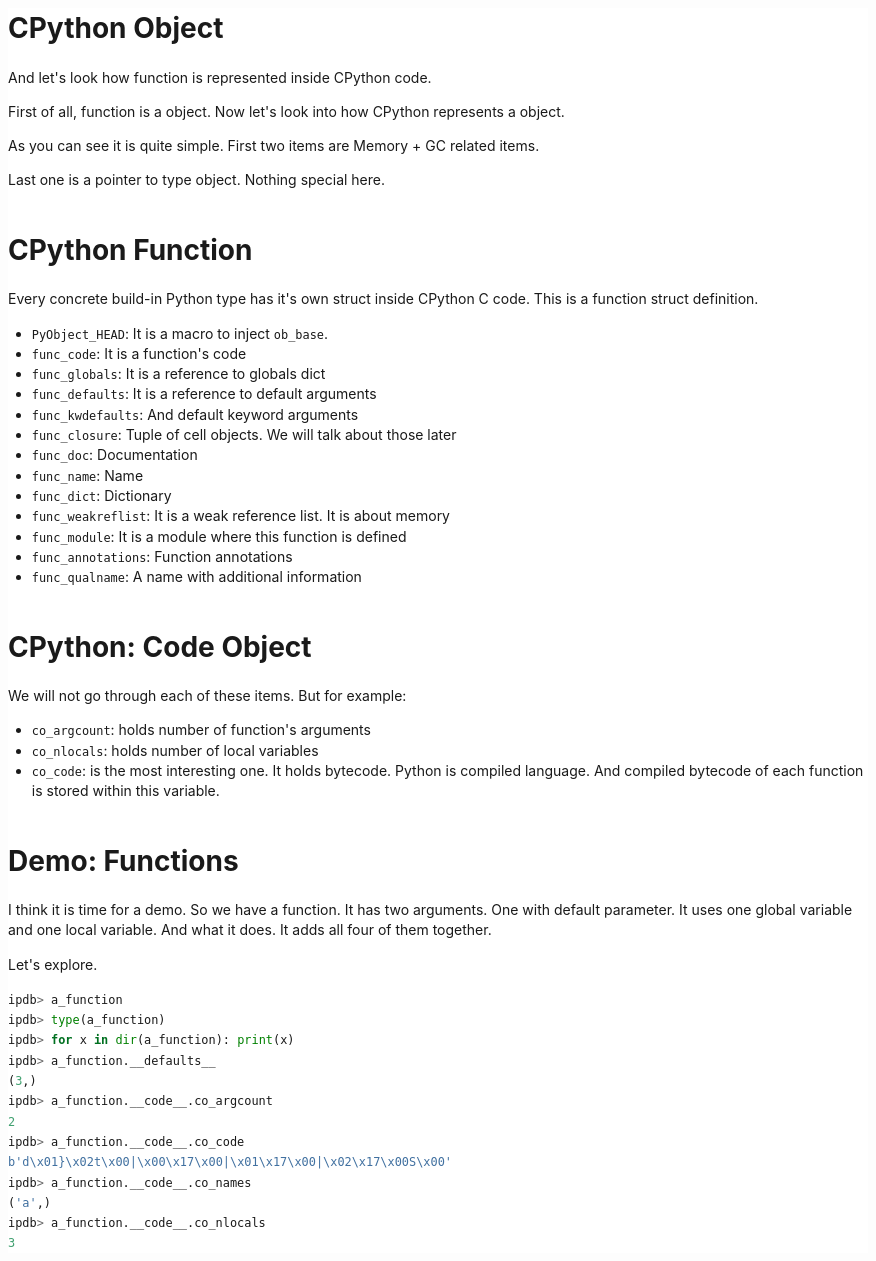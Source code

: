 # CPython Object

And let's look how function is represented inside CPython code.

First of all, function is a object. Now let's look into how CPython represents
a object.

As you can see it is quite simple. First two items are Memory + GC related
items.

Last one is a pointer to type object. Nothing special here.


# CPython Function

Every concrete build-in Python type has it's own struct inside CPython C code.
This is a function struct definition.

* `PyObject_HEAD`: It is a macro to inject `ob_base`.
* `func_code`: It is a function's code
* `func_globals`: It is a reference to globals dict
* `func_defaults`: It is a reference to default arguments
* `func_kwdefaults`: And default keyword arguments
* `func_closure`: Tuple of cell objects. We will talk about those later
* `func_doc`: Documentation
* `func_name`: Name
* `func_dict`: Dictionary
* `func_weakreflist`: It is a weak reference list. It is about memory
* `func_module`: It is a module where this function is defined
* `func_annotations`: Function annotations
* `func_qualname`: A name with additional information


# CPython: Code Object

We will not go through each of these items. But for example:
* `co_argcount`: holds number of function's arguments
* `co_nlocals`: holds number of local variables
* `co_code`: is the most interesting one. It holds bytecode. Python is
  compiled language. And compiled bytecode of each function is stored within
  this variable.


# Demo: Functions

I think it is time for a demo. So we have a function. It has two arguments.
One with default parameter. It uses one global variable and one local
variable. And what it does. It adds all four of them together.

Let's explore.

```python
ipdb> a_function
ipdb> type(a_function)
ipdb> for x in dir(a_function): print(x)
ipdb> a_function.__defaults__
(3,)
ipdb> a_function.__code__.co_argcount
2
ipdb> a_function.__code__.co_code
b'd\x01}\x02t\x00|\x00\x17\x00|\x01\x17\x00|\x02\x17\x00S\x00'
ipdb> a_function.__code__.co_names
('a',)
ipdb> a_function.__code__.co_nlocals
3
```